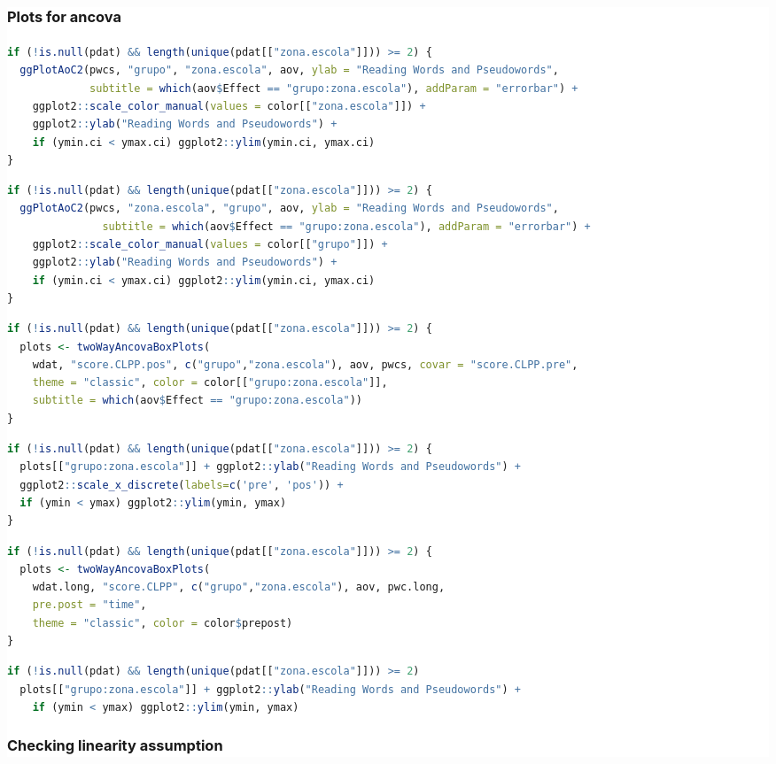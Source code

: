 ### Plots for ancova

``` r
if (!is.null(pdat) && length(unique(pdat[["zona.escola"]])) >= 2) {
  ggPlotAoC2(pwcs, "grupo", "zona.escola", aov, ylab = "Reading Words and Pseudowords",
             subtitle = which(aov$Effect == "grupo:zona.escola"), addParam = "errorbar") +
    ggplot2::scale_color_manual(values = color[["zona.escola"]]) +
    ggplot2::ylab("Reading Words and Pseudowords") +
    if (ymin.ci < ymax.ci) ggplot2::ylim(ymin.ci, ymax.ci)
}
```

``` r
if (!is.null(pdat) && length(unique(pdat[["zona.escola"]])) >= 2) {
  ggPlotAoC2(pwcs, "zona.escola", "grupo", aov, ylab = "Reading Words and Pseudowords",
               subtitle = which(aov$Effect == "grupo:zona.escola"), addParam = "errorbar") +
    ggplot2::scale_color_manual(values = color[["grupo"]]) +
    ggplot2::ylab("Reading Words and Pseudowords") +
    if (ymin.ci < ymax.ci) ggplot2::ylim(ymin.ci, ymax.ci)
}
```

``` r
if (!is.null(pdat) && length(unique(pdat[["zona.escola"]])) >= 2) {
  plots <- twoWayAncovaBoxPlots(
    wdat, "score.CLPP.pos", c("grupo","zona.escola"), aov, pwcs, covar = "score.CLPP.pre",
    theme = "classic", color = color[["grupo:zona.escola"]],
    subtitle = which(aov$Effect == "grupo:zona.escola"))
}
```

``` r
if (!is.null(pdat) && length(unique(pdat[["zona.escola"]])) >= 2) {
  plots[["grupo:zona.escola"]] + ggplot2::ylab("Reading Words and Pseudowords") +
  ggplot2::scale_x_discrete(labels=c('pre', 'pos')) +
  if (ymin < ymax) ggplot2::ylim(ymin, ymax)
}
```

``` r
if (!is.null(pdat) && length(unique(pdat[["zona.escola"]])) >= 2) {
  plots <- twoWayAncovaBoxPlots(
    wdat.long, "score.CLPP", c("grupo","zona.escola"), aov, pwc.long,
    pre.post = "time",
    theme = "classic", color = color$prepost)
}
```

``` r
if (!is.null(pdat) && length(unique(pdat[["zona.escola"]])) >= 2) 
  plots[["grupo:zona.escola"]] + ggplot2::ylab("Reading Words and Pseudowords") +
    if (ymin < ymax) ggplot2::ylim(ymin, ymax)
```

### Checking linearity assumption
